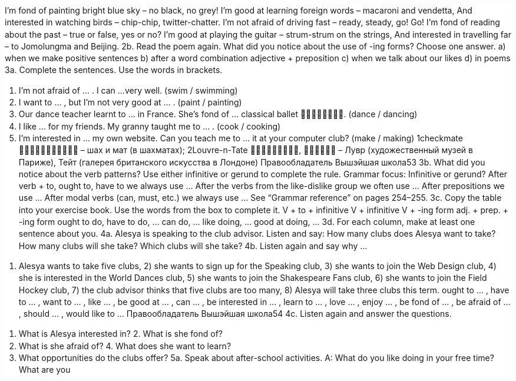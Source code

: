 I’m fond of painting bright blue sky – no black, no grey!
I’m good at learning foreign words – macaroni and vendetta,
And interested in watching birds – chip-chip, twitter-chatter.
I’m not afraid of driving fast – ready, steady, go! Go!
I’m fond of reading about the past – true or false, yes or no?
I’m good at playing the guitar – strum-strum on the strings,
And interested in travelling far – to Jomolungma and Beijing.
2b. Read the poem again. What did you notice about the use of -ing
forms? Choose one answer.
a) when we make positive sentences
b) after a word combination adjective + preposition
c) when we talk about our likes
d) in poems
3a. Complete the sentences. Use the words in brackets.
1. I’m not afraid of … . I can …very well. (swim / swimming)
2. I want to … , but I’m not very good at … . (paint / painting)
3. Our dance teacher learnt to … in France. She’s fond of …
classical ballet . (dance / dancing)
4. I like … for my friends. My granny taught me to … . (cook /
cooking)
5. I’m interested in … my own website. Can you teach me to …
it at your computer club? (make / making)
1checkmate  – шах и мат (в шахматах); 2Louvre-n-Tate
,  – Лувр (художественный музей в Париже), Тейт (галерея британского искусства в Лондоне)
Правообладатель Вышэйшая школа53
3b. What did you notice about the verb patterns? Use either
infinitive or gerund to complete the rule.
Grammar focus: Infinitive or gerund?
After verb + to, ought to, have to we always use …
After the verbs from the like-dislike group we often use …
After prepositions we use …
After modal verbs (can, must, etc.) we always use …
See “Grammar reference” on pages 254–255.
3c. Copy the table into your exercise book. Use the words from the
box to complete it.
V + to + infinitive V + infinitive V + -ing form adj. +
prep. +
-ing form
ought to do, have
to do, …
can do, … like doing, … good at
doing, …
3d. For each column, make at least one sentence about you.
4a. Alesya is speaking to the club advisor. Listen and say:
How many clubs does Alesya want to take? How many clubs will she
take? Which clubs will she take?
4b. Listen again and say why …
1) Alesya wants to take five clubs, 2) she wants to sign
up for the Speaking club, 3) she wants to join the Web Design
club, 4) she is interested in the World Dances club, 5) she wants
to join the Shakespeare Fans club, 6) she wants to join the Field
Hockey club, 7) the club advisor thinks that five clubs are too
many, 8) Alesya will take three clubs this term.
ought to … , have to … , want to … , like … , be good at … ,
can … , be interested in … , learn to … , love … , enjoy … ,
be fond of … , be afraid of … , should … , would like to …
Правообладатель Вышэйшая школа54
4c. Listen again and answer the questions.
1. What is Alesya interested in? 2. What is she fond of?
3. What is she afraid of? 4. What does she want to learn?
5. What opportunities do the clubs offer?
5a. Speak about after-school activities.
A: What do you like doing in your free time? What are you